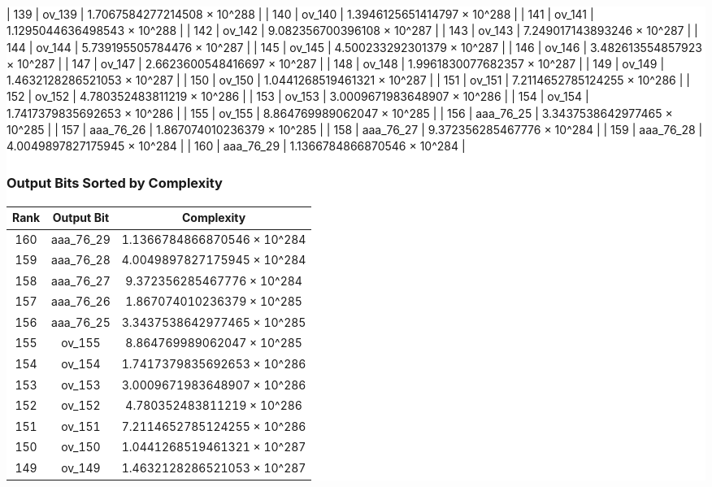 | 139 | ov_139 | 1.7067584277214508 × 10^288 |
| 140 | ov_140 | 1.3946125651414797 × 10^288 |
| 141 | ov_141 | 1.1295044636498543 × 10^288 |
| 142 | ov_142 | 9.082356700396108 × 10^287 |
| 143 | ov_143 | 7.249017143893246 × 10^287 |
| 144 | ov_144 | 5.739195505784476 × 10^287 |
| 145 | ov_145 | 4.500233292301379 × 10^287 |
| 146 | ov_146 | 3.482613554857923 × 10^287 |
| 147 | ov_147 | 2.6623600548416697 × 10^287 |
| 148 | ov_148 | 1.9961830077682357 × 10^287 |
| 149 | ov_149 | 1.4632128286521053 × 10^287 |
| 150 | ov_150 | 1.0441268519461321 × 10^287 |
| 151 | ov_151 | 7.2114652785124255 × 10^286 |
| 152 | ov_152 | 4.780352483811219 × 10^286 |
| 153 | ov_153 | 3.0009671983648907 × 10^286 |
| 154 | ov_154 | 1.7417379835692653 × 10^286 |
| 155 | ov_155 | 8.864769989062047 × 10^285 |
| 156 | aaa_76_25 | 3.3437538642977465 × 10^285 |
| 157 | aaa_76_26 | 1.867074010236379 × 10^285 |
| 158 | aaa_76_27 | 9.372356285467776 × 10^284 |
| 159 | aaa_76_28 | 4.0049897827175945 × 10^284 |
| 160 | aaa_76_29 | 1.1366784866870546 × 10^284 |

### Output Bits Sorted by Complexity

| Rank | Output Bit | Complexity |
|:----:|:----------:|:----------:|
| 160 | aaa_76_29 | 1.1366784866870546 × 10^284 |
| 159 | aaa_76_28 | 4.0049897827175945 × 10^284 |
| 158 | aaa_76_27 | 9.372356285467776 × 10^284 |
| 157 | aaa_76_26 | 1.867074010236379 × 10^285 |
| 156 | aaa_76_25 | 3.3437538642977465 × 10^285 |
| 155 | ov_155 | 8.864769989062047 × 10^285 |
| 154 | ov_154 | 1.7417379835692653 × 10^286 |
| 153 | ov_153 | 3.0009671983648907 × 10^286 |
| 152 | ov_152 | 4.780352483811219 × 10^286 |
| 151 | ov_151 | 7.2114652785124255 × 10^286 |
| 150 | ov_150 | 1.0441268519461321 × 10^287 |
| 149 | ov_149 | 1.4632128286521053 × 10^287 |